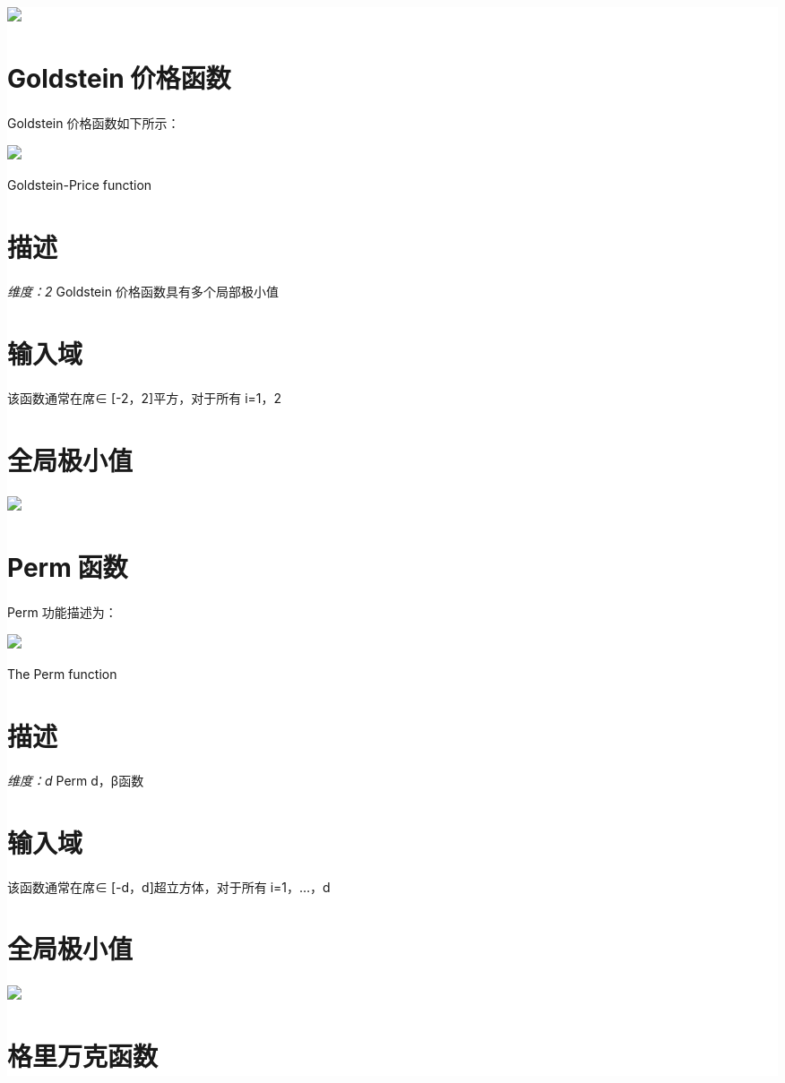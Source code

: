 ![](assets/22e798d5-68ea-4dc7-b815-5a470083daf5.png)

# Goldstein 价格函数

Goldstein 价格函数如下所示：

![](assets/8bc07d85-47cf-4fd6-89bb-5491b89ee3ba.png)

Goldstein-Price function

# 描述

*维度：2*
Goldstein 价格函数具有多个局部极小值

# 输入域

该函数通常在席∈ [-2，2]平方，对于所有 i=1，2

# 全局极小值

![](assets/9ab286c6-ceed-4b16-928a-440273ca692c.png)

# Perm 函数

Perm 功能描述为：

![](assets/f804fd04-80e6-4bbd-9bb3-d2b9d5a05821.png)

The Perm function

# 描述

*维度：d*
Perm d，β函数

# 输入域

该函数通常在席∈ [-d，d]超立方体，对于所有 i=1，…，d

# 全局极小值

![](assets/7331a0c9-0e6e-4905-bc4c-9b6f20358b65.png)

# 格里万克函数
